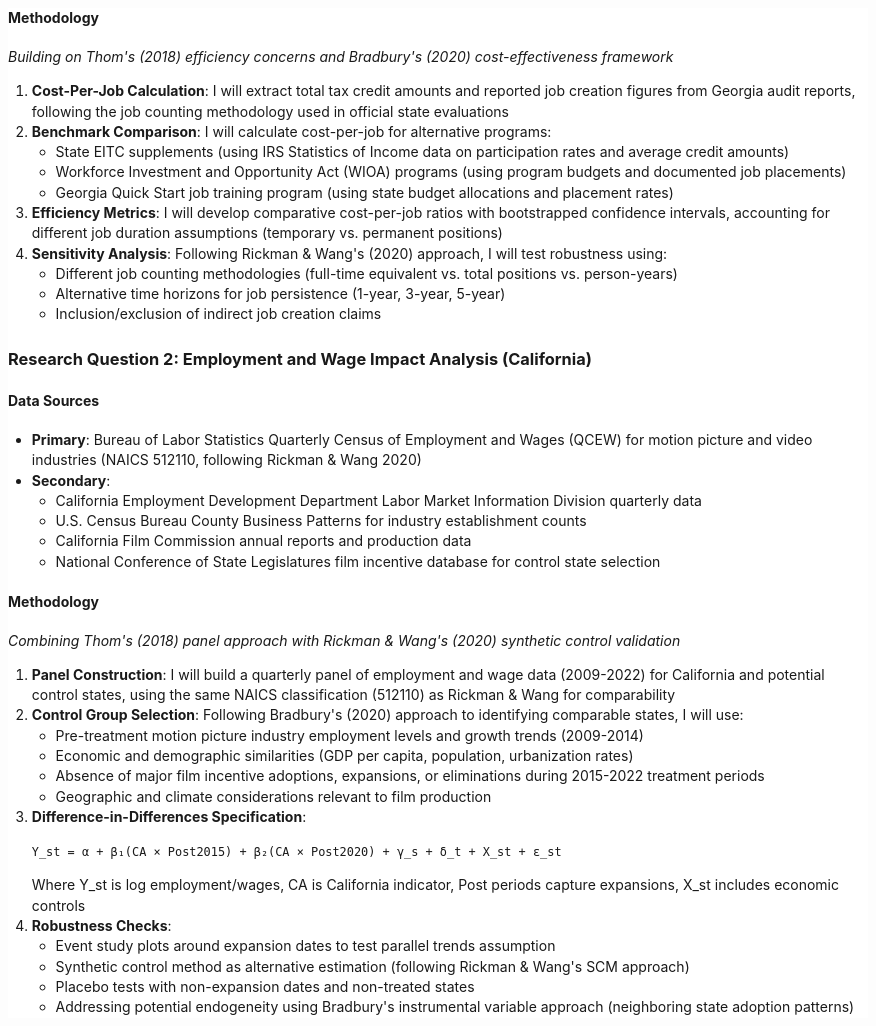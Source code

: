 #### Methodology
*Building on Thom's (2018) efficiency concerns and Bradbury's (2020) cost-effectiveness framework*

1. **Cost-Per-Job Calculation**: I will extract total tax credit amounts and reported job creation figures from Georgia audit reports, following the job counting methodology used in official state evaluations
2. **Benchmark Comparison**: I will calculate cost-per-job for alternative programs:
   - State EITC supplements (using IRS Statistics of Income data on participation rates and average credit amounts)
   - Workforce Investment and Opportunity Act (WIOA) programs (using program budgets and documented job placements)
   - Georgia Quick Start job training program (using state budget allocations and placement rates)
3. **Efficiency Metrics**: I will develop comparative cost-per-job ratios with bootstrapped confidence intervals, accounting for different job duration assumptions (temporary vs. permanent positions)
4. **Sensitivity Analysis**: Following Rickman & Wang's (2020) approach, I will test robustness using:
   - Different job counting methodologies (full-time equivalent vs. total positions vs. person-years)
   - Alternative time horizons for job persistence (1-year, 3-year, 5-year)
   - Inclusion/exclusion of indirect job creation claims

### Research Question 2: Employment and Wage Impact Analysis (California)

#### Data Sources
- **Primary**: Bureau of Labor Statistics Quarterly Census of Employment and Wages (QCEW) for motion picture and video industries (NAICS 512110, following Rickman & Wang 2020)
- **Secondary**:
  - California Employment Development Department Labor Market Information Division quarterly data
  - U.S. Census Bureau County Business Patterns for industry establishment counts
  - California Film Commission annual reports and production data
  - National Conference of State Legislatures film incentive database for control state selection

#### Methodology
*Combining Thom's (2018) panel approach with Rickman & Wang's (2020) synthetic control validation*

1. **Panel Construction**: I will build a quarterly panel of employment and wage data (2009-2022) for California and potential control states, using the same NAICS classification (512110) as Rickman & Wang for comparability
2. **Control Group Selection**: Following Bradbury's (2020) approach to identifying comparable states, I will use:
   - Pre-treatment motion picture industry employment levels and growth trends (2009-2014)
   - Economic and demographic similarities (GDP per capita, population, urbanization rates)
   - Absence of major film incentive adoptions, expansions, or eliminations during 2015-2022 treatment periods
   - Geographic and climate considerations relevant to film production
3. **Difference-in-Differences Specification**:
   ```
   Y_st = α + β₁(CA × Post2015) + β₂(CA × Post2020) + γ_s + δ_t + X_st + ε_st
   ```
   Where Y_st is log employment/wages, CA is California indicator, Post periods capture expansions, X_st includes economic controls
4. **Robustness Checks**:
   - Event study plots around expansion dates to test parallel trends assumption
   - Synthetic control method as alternative estimation (following Rickman & Wang's SCM approach)
   - Placebo tests with non-expansion dates and non-treated states
   - Addressing potential endogeneity using Bradbury's instrumental variable approach (neighboring state adoption patterns)

